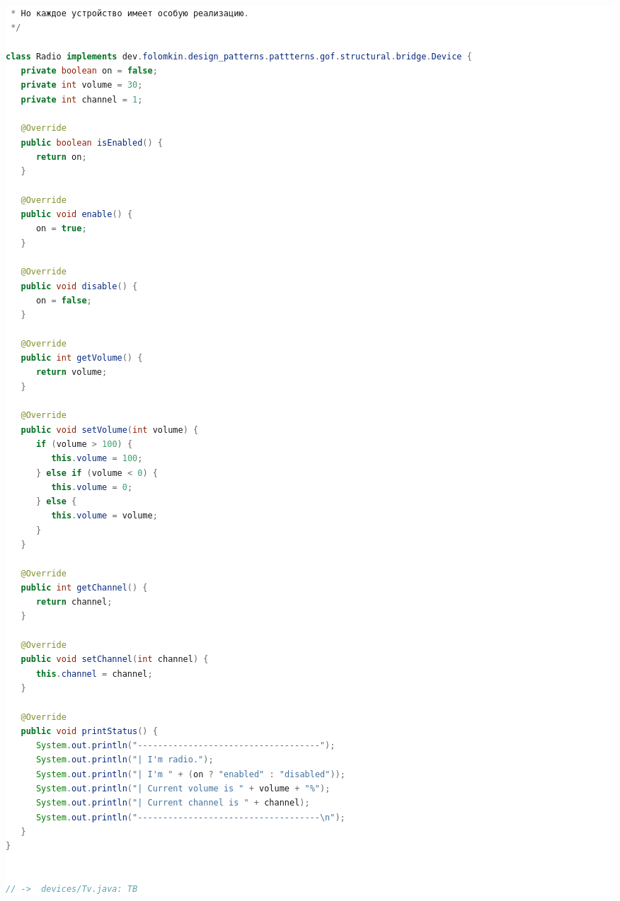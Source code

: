 ```java
 * Но каждое устройство имеет особую реализацию.
 */

class Radio implements dev.folomkin.design_patterns.pattterns.gof.structural.bridge.Device {
   private boolean on = false;
   private int volume = 30;
   private int channel = 1;

   @Override
   public boolean isEnabled() {
      return on;
   }

   @Override
   public void enable() {
      on = true;
   }

   @Override
   public void disable() {
      on = false;
   }

   @Override
   public int getVolume() {
      return volume;
   }

   @Override
   public void setVolume(int volume) {
      if (volume > 100) {
         this.volume = 100;
      } else if (volume < 0) {
         this.volume = 0;
      } else {
         this.volume = volume;
      }
   }

   @Override
   public int getChannel() {
      return channel;
   }

   @Override
   public void setChannel(int channel) {
      this.channel = channel;
   }

   @Override
   public void printStatus() {
      System.out.println("------------------------------------");
      System.out.println("| I'm radio.");
      System.out.println("| I'm " + (on ? "enabled" : "disabled"));
      System.out.println("| Current volume is " + volume + "%");
      System.out.println("| Current channel is " + channel);
      System.out.println("------------------------------------\n");
   }
}


// ->  devices/Tv.java: ТВ

```